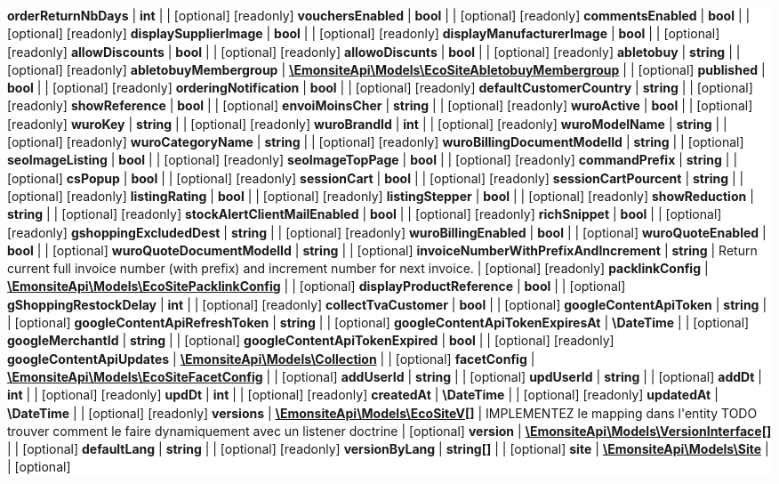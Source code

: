 **orderReturnNbDays** | **int** |  | [optional] [readonly]
**vouchersEnabled** | **bool** |  | [optional] [readonly]
**commentsEnabled** | **bool** |  | [optional] [readonly]
**displaySupplierImage** | **bool** |  | [optional] [readonly]
**displayManufacturerImage** | **bool** |  | [optional] [readonly]
**allowDiscounts** | **bool** |  | [optional] [readonly]
**allowoDiscunts** | **bool** |  | [optional] [readonly]
**abletobuy** | **string** |  | [optional] [readonly]
**abletobuyMembergroup** | [**\EmonsiteApi\Models\EcoSiteAbletobuyMembergroup**](EcoSiteAbletobuyMembergroup.md) |  | [optional]
**published** | **bool** |  | [optional] [readonly]
**orderingNotification** | **bool** |  | [optional] [readonly]
**defaultCustomerCountry** | **string** |  | [optional] [readonly]
**showReference** | **bool** |  | [optional]
**envoiMoinsCher** | **string** |  | [optional] [readonly]
**wuroActive** | **bool** |  | [optional] [readonly]
**wuroKey** | **string** |  | [optional] [readonly]
**wuroBrandId** | **int** |  | [optional] [readonly]
**wuroModelName** | **string** |  | [optional] [readonly]
**wuroCategoryName** | **string** |  | [optional] [readonly]
**wuroBillingDocumentModelId** | **string** |  | [optional]
**seoImageListing** | **bool** |  | [optional] [readonly]
**seoImageTopPage** | **bool** |  | [optional] [readonly]
**commandPrefix** | **string** |  | [optional]
**csPopup** | **bool** |  | [optional] [readonly]
**sessionCart** | **bool** |  | [optional] [readonly]
**sessionCartPourcent** | **string** |  | [optional] [readonly]
**listingRating** | **bool** |  | [optional] [readonly]
**listingStepper** | **bool** |  | [optional] [readonly]
**showReduction** | **string** |  | [optional] [readonly]
**stockAlertClientMailEnabled** | **bool** |  | [optional] [readonly]
**richSnippet** | **bool** |  | [optional] [readonly]
**gshoppingExcludedDest** | **string** |  | [optional] [readonly]
**wuroBillingEnabled** | **bool** |  | [optional]
**wuroQuoteEnabled** | **bool** |  | [optional]
**wuroQuoteDocumentModelId** | **string** |  | [optional]
**invoiceNumberWithPrefixAndIncrement** | **string** | Return current full invoice number (with prefix) and increment number for next invoice. | [optional] [readonly]
**packlinkConfig** | [**\EmonsiteApi\Models\EcoSitePacklinkConfig**](EcoSitePacklinkConfig.md) |  | [optional]
**displayProductReference** | **bool** |  | [optional]
**gShoppingRestockDelay** | **int** |  | [optional] [readonly]
**collectTvaCustomer** | **bool** |  | [optional]
**googleContentApiToken** | **string** |  | [optional]
**googleContentApiRefreshToken** | **string** |  | [optional]
**googleContentApiTokenExpiresAt** | **\DateTime** |  | [optional]
**googleMerchantId** | **string** |  | [optional]
**googleContentApiTokenExpired** | **bool** |  | [optional] [readonly]
**googleContentApiUpdates** | [**\EmonsiteApi\Models\Collection**](Collection.md) |  | [optional]
**facetConfig** | [**\EmonsiteApi\Models\EcoSiteFacetConfig**](EcoSiteFacetConfig.md) |  | [optional]
**addUserId** | **string** |  | [optional]
**updUserId** | **string** |  | [optional]
**addDt** | **int** |  | [optional] [readonly]
**updDt** | **int** |  | [optional] [readonly]
**createdAt** | **\DateTime** |  | [optional] [readonly]
**updatedAt** | **\DateTime** |  | [optional] [readonly]
**versions** | [**\EmonsiteApi\Models\EcoSiteV[]**](EcoSiteV.md) | IMPLEMENTEZ le mapping dans l&#39;entity TODO trouver comment le faire dynamiquement avec un listener doctrine | [optional]
**version** | [**\EmonsiteApi\Models\VersionInterface[]**](VersionInterface.md) |  | [optional]
**defaultLang** | **string** |  | [optional] [readonly]
**versionByLang** | **string[]** |  | [optional]
**site** | [**\EmonsiteApi\Models\Site**](Site.md) |  | [optional]
